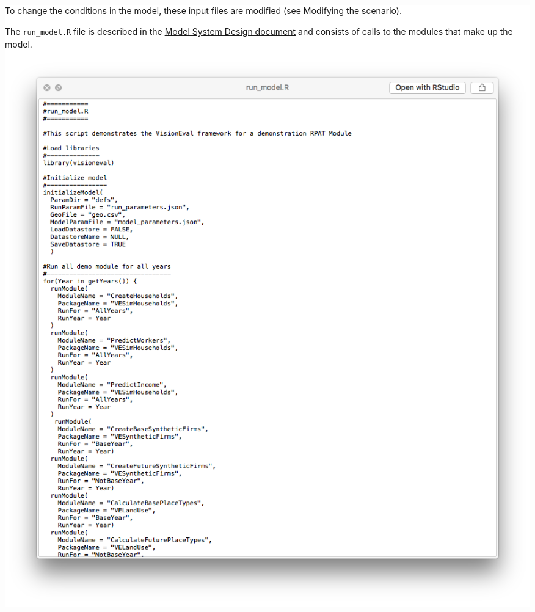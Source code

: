 To change the conditions in the model, these input files are modified (see [Modifying the scenario](#modifying-the-scenario)). 

The `run_model.R` file is described in the [Model System Design document](https://github.com/visioneval/VisionEval/blob/master/api/model_system_design.md#5-model-system-layers) and consists of calls to the modules that make up the model. 

[ ![](VERPAT-Tutorial-images/verpat_run_model.png) ](VERPAT-Tutorial-images/verpat_run_model.png)
